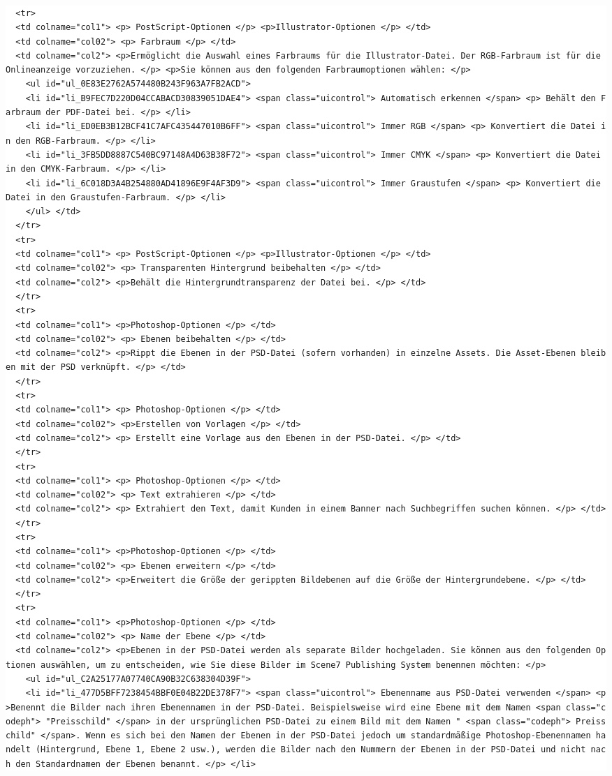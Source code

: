       <tr> 
      <td colname="col1"> <p> PostScript-Optionen </p> <p>Illustrator-Optionen </p> </td> 
      <td colname="col02"> <p> Farbraum </p> </td> 
      <td colname="col2"> <p>Ermöglicht die Auswahl eines Farbraums für die Illustrator-Datei. Der RGB-Farbraum ist für die Onlineanzeige vorzuziehen. </p> <p>Sie können aus den folgenden Farbraumoptionen wählen: </p> 
        <ul id="ul_0E83E2762A574480B243F963A7FB2ACD"> 
        <li id="li_B9FEC7D220D04CCABACD30839051DAE4"> <span class="uicontrol"> Automatisch erkennen </span> <p> Behält den Farbraum der PDF-Datei bei. </p> </li> 
        <li id="li_ED0EB3B12BCF41C7AFC435447010B6FF"> <span class="uicontrol"> Immer RGB </span> <p> Konvertiert die Datei in den RGB-Farbraum. </p> </li> 
        <li id="li_3FB5DD8887C540BC97148A4D63B38F72"> <span class="uicontrol"> Immer CMYK </span> <p> Konvertiert die Datei in den CMYK-Farbraum. </p> </li> 
        <li id="li_6C018D3A4B254880AD41896E9F4AF3D9"> <span class="uicontrol"> Immer Graustufen </span> <p> Konvertiert die Datei in den Graustufen-Farbraum. </p> </li> 
        </ul> </td> 
      </tr> 
      <tr> 
      <td colname="col1"> <p> PostScript-Optionen </p> <p>Illustrator-Optionen </p> </td> 
      <td colname="col02"> <p> Transparenten Hintergrund beibehalten </p> </td> 
      <td colname="col2"> <p>Behält die Hintergrundtransparenz der Datei bei. </p> </td> 
      </tr> 
      <tr> 
      <td colname="col1"> <p>Photoshop-Optionen </p> </td> 
      <td colname="col02"> <p> Ebenen beibehalten </p> </td> 
      <td colname="col2"> <p>Rippt die Ebenen in der PSD-Datei (sofern vorhanden) in einzelne Assets. Die Asset-Ebenen bleiben mit der PSD verknüpft. </p> </td> 
      </tr> 
      <tr> 
      <td colname="col1"> <p> Photoshop-Optionen </p> </td> 
      <td colname="col02"> <p>Erstellen von Vorlagen </p> </td> 
      <td colname="col2"> <p> Erstellt eine Vorlage aus den Ebenen in der PSD-Datei. </p> </td> 
      </tr> 
      <tr> 
      <td colname="col1"> <p> Photoshop-Optionen </p> </td> 
      <td colname="col02"> <p> Text extrahieren </p> </td> 
      <td colname="col2"> <p> Extrahiert den Text, damit Kunden in einem Banner nach Suchbegriffen suchen können. </p> </td> 
      </tr> 
      <tr> 
      <td colname="col1"> <p>Photoshop-Optionen </p> </td> 
      <td colname="col02"> <p> Ebenen erweitern </p> </td> 
      <td colname="col2"> <p>Erweitert die Größe der gerippten Bildebenen auf die Größe der Hintergrundebene. </p> </td> 
      </tr> 
      <tr> 
      <td colname="col1"> <p>Photoshop-Optionen </p> </td> 
      <td colname="col02"> <p> Name der Ebene </p> </td> 
      <td colname="col2"> <p>Ebenen in der PSD-Datei werden als separate Bilder hochgeladen. Sie können aus den folgenden Optionen auswählen, um zu entscheiden, wie Sie diese Bilder im Scene7 Publishing System benennen möchten: </p> 
        <ul id="ul_C2A25177A07740CA90B32C638304D39F"> 
        <li id="li_477D5BFF7238454BBF0E04B22DE378F7"> <span class="uicontrol"> Ebenenname aus PSD-Datei verwenden </span> <p>Benennt die Bilder nach ihren Ebenennamen in der PSD-Datei. Beispielsweise wird eine Ebene mit dem Namen <span class="codeph"> "Preisschild" </span> in der ursprünglichen PSD-Datei zu einem Bild mit dem Namen " <span class="codeph"> Preisschild" </span>. Wenn es sich bei den Namen der Ebenen in der PSD-Datei jedoch um standardmäßige Photoshop-Ebenennamen handelt (Hintergrund, Ebene 1, Ebene 2 usw.), werden die Bilder nach den Nummern der Ebenen in der PSD-Datei und nicht nach den Standardnamen der Ebenen benannt. </p> </li> 